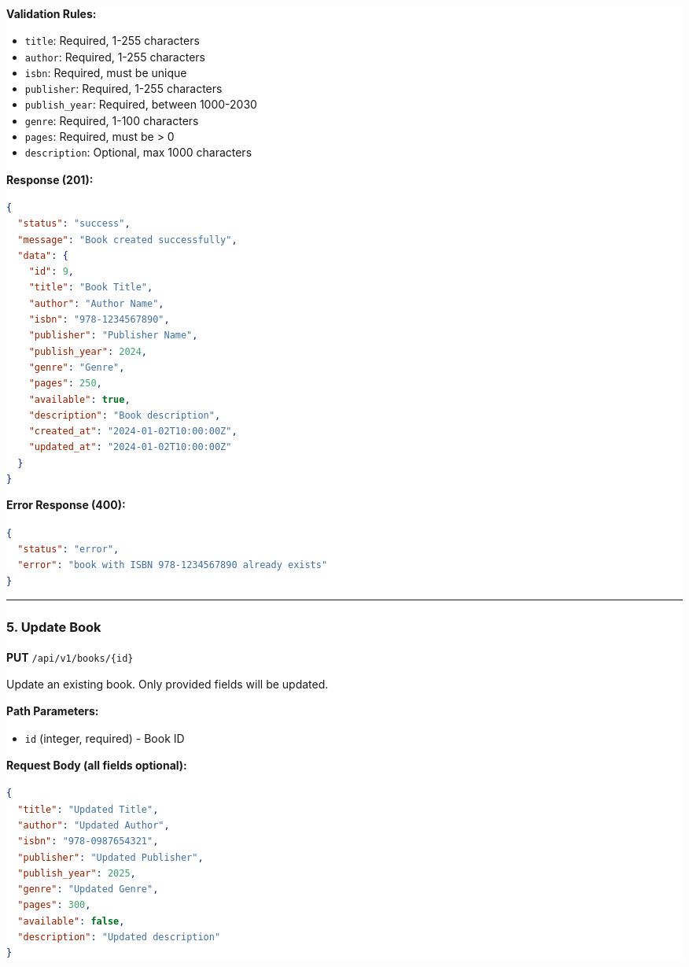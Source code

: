 **Validation Rules:**
- `title`: Required, 1-255 characters
- `author`: Required, 1-255 characters
- `isbn`: Required, must be unique
- `publisher`: Required, 1-255 characters
- `publish_year`: Required, between 1000-2030
- `genre`: Required, 1-100 characters
- `pages`: Required, must be > 0
- `description`: Optional, max 1000 characters

**Response (201):**
```json
{
  "status": "success",
  "message": "Book created successfully",
  "data": {
    "id": 9,
    "title": "Book Title",
    "author": "Author Name",
    "isbn": "978-1234567890",
    "publisher": "Publisher Name",
    "publish_year": 2024,
    "genre": "Genre",
    "pages": 250,
    "available": true,
    "description": "Book description",
    "created_at": "2024-01-02T10:00:00Z",
    "updated_at": "2024-01-02T10:00:00Z"
  }
}
```

**Error Response (400):**
```json
{
  "status": "error",
  "error": "book with ISBN 978-1234567890 already exists"
}
```

---

### 5. Update Book

**PUT** `/api/v1/books/{id}`

Update an existing book. Only provided fields will be updated.

**Path Parameters:**
- `id` (integer, required) - Book ID

**Request Body (all fields optional):**
```json
{
  "title": "Updated Title",
  "author": "Updated Author",
  "isbn": "978-0987654321",
  "publisher": "Updated Publisher",
  "publish_year": 2025,
  "genre": "Updated Genre",
  "pages": 300,
  "available": false,
  "description": "Updated description"
}
```
